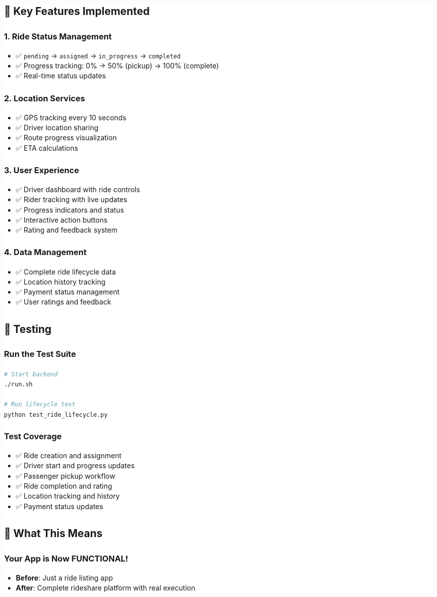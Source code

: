 ## 🎯 **Key Features Implemented**

### **1. Ride Status Management**
- ✅ `pending` → `assigned` → `in_progress` → `completed`
- ✅ Progress tracking: 0% → 50% (pickup) → 100% (complete)
- ✅ Real-time status updates

### **2. Location Services**
- ✅ GPS tracking every 10 seconds
- ✅ Driver location sharing
- ✅ Route progress visualization
- ✅ ETA calculations

### **3. User Experience**
- ✅ Driver dashboard with ride controls
- ✅ Rider tracking with live updates
- ✅ Progress indicators and status
- ✅ Interactive action buttons
- ✅ Rating and feedback system

### **4. Data Management**
- ✅ Complete ride lifecycle data
- ✅ Location history tracking
- ✅ Payment status management
- ✅ User ratings and feedback

## 🧪 **Testing**

### **Run the Test Suite**
```bash
# Start backend
./run.sh

# Run lifecycle test
python test_ride_lifecycle.py
```

### **Test Coverage**
- ✅ Ride creation and assignment
- ✅ Driver start and progress updates
- ✅ Passenger pickup workflow
- ✅ Ride completion and rating
- ✅ Location tracking and history
- ✅ Payment status updates

## 🚀 **What This Means**

### **Your App is Now FUNCTIONAL!**
- **Before**: Just a ride listing app
- **After**: Complete rideshare platform with real execution
